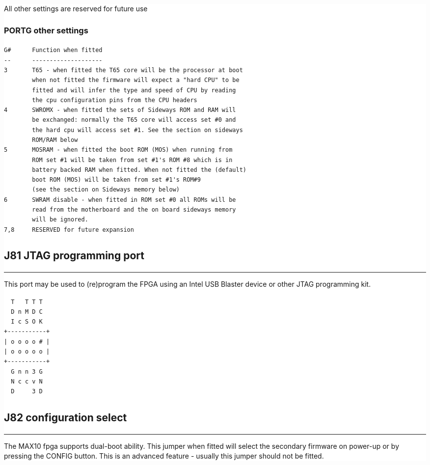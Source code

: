 All other settings are reserved for future use

### PORTG other settings

    G#      Function when fitted
    --      --------------------
    3       T65 - when fitted the T65 core will be the processor at boot
            when not fitted the firmware will expect a "hard CPU" to be 
            fitted and will infer the type and speed of CPU by reading 
            the cpu configuration pins from the CPU headers
    4       SWROMX - when fitted the sets of Sideways ROM and RAM will 
            be exchanged: normally the T65 core will access set #0 and 
            the hard cpu will access set #1. See the section on sideways
            ROM/RAM below
    5       MOSRAM - when fitted the boot ROM (MOS) when running from 
            ROM set #1 will be taken from set #1's ROM #8 which is in 
            battery backed RAM when fitted. When not fitted the (default)
            boot ROM (MOS) will be taken from set #1's ROM#9
            (see the section on Sideways memory below)
    6       SWRAM disable - when fitted in ROM set #0 all ROMs will be
            read from the motherboard and the on board sideways memory
            will be ignored. 
    7,8     RESERVED for future expansion



## J81 JTAG programming port
----------------------------

This port may be used to (re)program the FPGA using an Intel USB Blaster
device or other JTAG programming kit.


      T   T T T
      D n M D C
      I c S O K  
    +-----------+
    | o o o o # |
    | o o o o o |
    +-----------+
      G n n 3 G
      N c c v N
      D     3 D




## J82 configuration select
---------------------------

The MAX10 fpga supports dual-boot ability. This jumper when fitted
will select the secondary firmware on power-up or by pressing the 
CONFIG button. This is an advanced feature - usually this jumper should
not be fitted.
